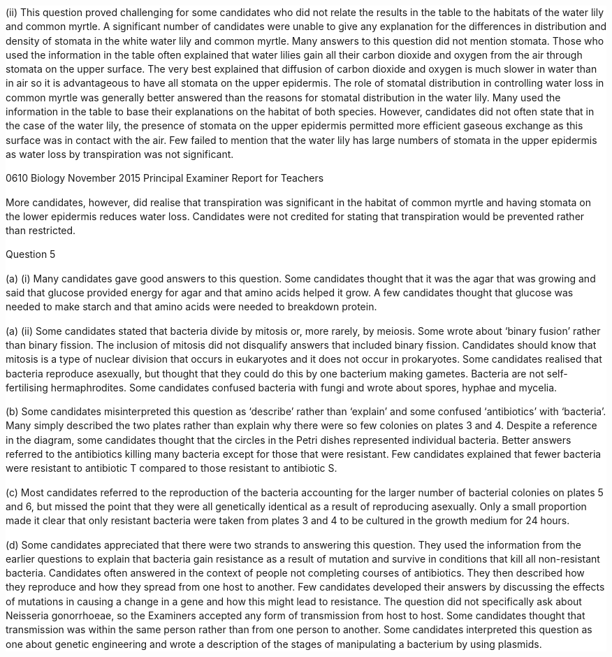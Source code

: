  (ii) This question proved challenging for some candidates who did not relate the results in the table to the habitats of the water lily and common myrtle. A significant number of candidates were unable to give any explanation for the differences in distribution and density of stomata in the white water lily and common myrtle. Many answers to this question did not mention stomata. Those who used the information in the table often explained that water lilies gain all their carbon dioxide and oxygen from the air through stomata on the upper surface. The very best explained that diffusion of carbon dioxide and oxygen is much slower in water than in air so it is advantageous to have all stomata on the upper epidermis. The role of stomatal distribution in controlling water loss in common myrtle was generally better answered than the reasons for stomatal distribution in the water lily. Many used the information in the table to base their explanations on the habitat of both species. However, candidates did not often state that in the case of the water lily, the presence of stomata on the upper epidermis permitted more efficient gaseous exchange as this surface was in contact with the air. Few failed to mention that the water lily has large numbers of stomata in the upper epidermis as water loss by transpiration was not significant. 


 0610 Biology November 2015 Principal Examiner Report for Teachers 

 More candidates, however, did realise that transpiration was significant in the habitat of common myrtle and having stomata on the lower epidermis reduces water loss. Candidates were not credited for stating that transpiration would be prevented rather than restricted. 

Question 5 

(a) (i) Many candidates gave good answers to this question. Some candidates thought that it was the agar that was growing and said that glucose provided energy for agar and that amino acids helped it grow. A few candidates thought that glucose was needed to make starch and that amino acids were needed to breakdown protein. 

(a) (ii) Some candidates stated that bacteria divide by mitosis or, more rarely, by meiosis. Some wrote about ‘binary fusion’ rather than binary fission. The inclusion of mitosis did not disqualify answers that included binary fission. Candidates should know that mitosis is a type of nuclear division that occurs in eukaryotes and it does not occur in prokaryotes. Some candidates realised that bacteria reproduce asexually, but thought that they could do this by one bacterium making gametes. Bacteria are not self-fertilising hermaphrodites. Some candidates confused bacteria with fungi and wrote about spores, hyphae and mycelia. 

(b) Some candidates misinterpreted this question as ‘describe’ rather than ‘explain’ and some confused ‘antibiotics’ with ‘bacteria’. Many simply described the two plates rather than explain why there were so few colonies on plates 3 and 4. Despite a reference in the diagram, some candidates thought that the circles in the Petri dishes represented individual bacteria. Better answers referred to the antibiotics killing many bacteria except for those that were resistant. Few candidates explained that fewer bacteria were resistant to antibiotic T compared to those resistant to antibiotic S. 

(c) Most candidates referred to the reproduction of the bacteria accounting for the larger number of bacterial colonies on plates 5 and 6, but missed the point that they were all genetically identical as a result of reproducing asexually. Only a small proportion made it clear that only resistant bacteria were taken from plates 3 and 4 to be cultured in the growth medium for 24 hours. 

(d) Some candidates appreciated that there were two strands to answering this question. They used the information from the earlier questions to explain that bacteria gain resistance as a result of mutation and survive in conditions that kill all non-resistant bacteria. Candidates often answered in the context of people not completing courses of antibiotics. They then described how they reproduce and how they spread from one host to another. Few candidates developed their answers by discussing the effects of mutations in causing a change in a gene and how this might lead to resistance. The question did not specifically ask about Neisseria gonorrhoeae, so the Examiners accepted any form of transmission from host to host. Some candidates thought that transmission was within the same person rather than from one person to another. Some candidates interpreted this question as one about genetic engineering and wrote a description of the stages of manipulating a bacterium by using plasmids. 
